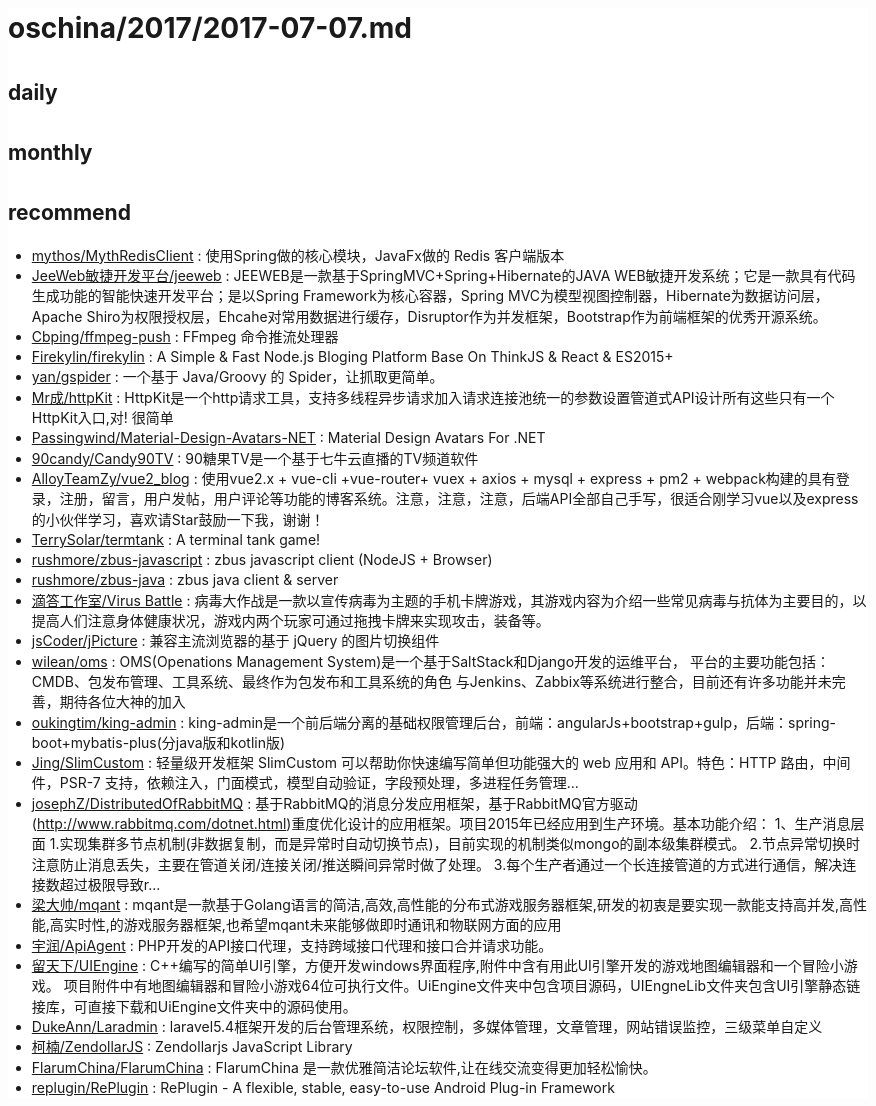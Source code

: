# oschina/2017/2017-07-07.md



## daily



## monthly



## recommend

- [mythos/MythRedisClient](http://git.oschina.net/cindy_myth/MythRedisClient) : 使用Spring做的核心模块，JavaFx做的 Redis 客户端版本
- [JeeWeb敏捷开发平台/jeeweb](http://git.oschina.net/dataact/jeeweb) : JEEWEB是一款基于SpringMVC+Spring+Hibernate的JAVA WEB敏捷开发系统；它是一款具有代码生成功能的智能快速开发平台；是以Spring Framework为核心容器，Spring MVC为模型视图控制器，Hibernate为数据访问层， Apache Shiro为权限授权层，Ehcahe对常用数据进行缓存，Disruptor作为并发框架，Bootstrap作为前端框架的优秀开源系统。
- [Cbping/ffmpeg-push](http://git.oschina.net/Bping/ffmpeg-push) : FFmpeg 命令推流处理器
- [Firekylin/firekylin](http://git.oschina.net/firekylin/firekylin) : A Simple & Fast Node.js Bloging Platform Base On ThinkJS & React & ES2015+
- [yan/gspider](http://git.oschina.net/sdyan/gspider) : 一个基于 Java/Groovy 的 Spider，让抓取更简单。
- [Mr成/httpKit](http://git.oschina.net/m310851010/httpkit) : HttpKit是一个http请求工具，支持多线程异步请求加入请求连接池统一的参数设置管道式API设计所有这些只有一个HttpKit入口,对! 很简单
- [Passingwind/Material-Design-Avatars-NET](http://git.oschina.net/PassingWind/Material-Design-Avatars-NET) : Material Design Avatars For .NET
- [90candy/Candy90TV](http://git.oschina.net/candy90/Candy90TV) : 90糖果TV是一个基于七牛云直播的TV频道软件
- [AlloyTeamZy/vue2_blog](http://git.oschina.net/alloyzy/vue2_blog) : 使用vue2.x + vue-cli +vue-router+ vuex + axios + mysql + express + pm2 + webpack构建的具有登录，注册，留言，用户发帖，用户评论等功能的博客系统。注意，注意，注意，后端API全部自己手写，很适合刚学习vue以及express的小伙伴学习，喜欢请Star鼓励一下我，谢谢！
- [TerrySolar/termtank](http://git.oschina.net/TerrySolar/termtank) : A terminal tank game!
- [rushmore/zbus-javascript](http://git.oschina.net/rushmore/zbus-javascript) : zbus javascript client (NodeJS + Browser)
- [rushmore/zbus-java](http://git.oschina.net/rushmore/zbus-java) : zbus java client & server
- [滴答工作室/Virus Battle](http://git.oschina.net/TickStudio/virus-battle) : 病毒大作战是一款以宣传病毒为主题的手机卡牌游戏，其游戏内容为介绍一些常见病毒与抗体为主要目的，以提高人们注意身体健康状况，游戏内两个玩家可通过拖拽卡牌来实现攻击，装备等。
- [jsCoder/jPicture](http://git.oschina.net/starmagic/jpicture) : 兼容主流浏览器的基于 jQuery 的图片切换组件
- [wilean/oms](http://git.oschina.net/roguo/oms) : OMS(Openations Management System)是一个基于SaltStack和Django开发的运维平台， 平台的主要功能包括：CMDB、包发布管理、工具系统、最终作为包发布和工具系统的角色 与Jenkins、Zabbix等系统进行整合，目前还有许多功能并未完善，期待各位大神的加入
- [oukingtim/king-admin](http://git.oschina.net/kingtim/king-admin) : king-admin是一个前后端分离的基础权限管理后台，前端：angularJs+bootstrap+gulp，后端：spring-boot+mybatis-plus(分java版和kotlin版)
- [Jing/SlimCustom](http://git.oschina.net/AntTang/SlimCustom) : 轻量级开发框架 SlimCustom 可以帮助你快速编写简单但功能强大的 web 应用和 API。特色：HTTP 路由，中间件，PSR-7 支持，依赖注入，门面模式，模型自动验证，字段预处理，多进程任务管理...
- [josephZ/DistributedOfRabbitMQ](http://git.oschina.net/josephz/DistributedOfRabbitMQ) : 基于RabbitMQ的消息分发应用框架，基于RabbitMQ官方驱动(http://www.rabbitmq.com/dotnet.html)重度优化设计的应用框架。项目2015年已经应用到生产环境。基本功能介绍： 1、生产消息层面 1.实现集群多节点机制(非数据复制，而是异常时自动切换节点)，目前实现的机制类似mongo的副本级集群模式。 2.节点异常切换时注意防止消息丢失，主要在管道关闭/连接关闭/推送瞬间异常时做了处理。 3.每个生产者通过一个长连接管道的方式进行通信，解决连接数超过极限导致r...
- [梁大帅/mqant](http://git.oschina.net/plug/mqant) : mqant是一款基于Golang语言的简洁,高效,高性能的分布式游戏服务器框架,研发的初衷是要实现一款能支持高并发,高性能,高实时性,的游戏服务器框架,也希望mqant未来能够做即时通讯和物联网方面的应用
- [宇润/ApiAgent](http://git.oschina.net/yurunsoft/apiagent) : PHP开发的API接口代理，支持跨域接口代理和接口合并请求功能。
- [留天下/UIEngine](http://git.oschina.net/lsylovews/uiengine) : C++编写的简单UI引擎，方便开发windows界面程序,附件中含有用此UI引擎开发的游戏地图编辑器和一个冒险小游戏。 项目附件中有地图编辑器和冒险小游戏64位可执行文件。UiEngine文件夹中包含项目源码，UIEngneLib文件夹包含UI引擎静态链接库，可直接下载和UiEngine文件夹中的源码使用。
- [DukeAnn/Laradmin](http://git.oschina.net/adk/Laradmin) : laravel5.4框架开发的后台管理系统，权限控制，多媒体管理，文章管理，网站错误监控，三级菜单自定义
- [柯楠/ZendollarJS](http://git.oschina.net/columsys/ZendollarJS) : Zendollarjs JavaScript Library
- [FlarumChina/FlarumChina](http://git.oschina.net/FlarumChina/FlarumChina) : FlarumChina 是一款优雅简洁论坛软件,让在线交流变得更加轻松愉快。
- [replugin/RePlugin](http://git.oschina.net/replugin/RePlugin) : RePlugin - A flexible, stable, easy-to-use Android Plug-in Framework
